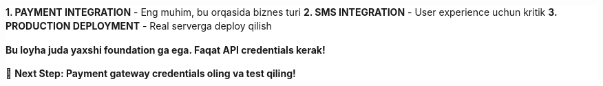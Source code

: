**1. PAYMENT INTEGRATION** - Eng muhim, bu orqasida biznes turi
**2. SMS INTEGRATION** - User experience uchun kritik
**3. PRODUCTION DEPLOYMENT** - Real serverga deploy qilish

**Bu loyha juda yaxshi foundation ga ega. Faqat API credentials kerak!** 

🎯 **Next Step: Payment gateway credentials oling va test qiling!**